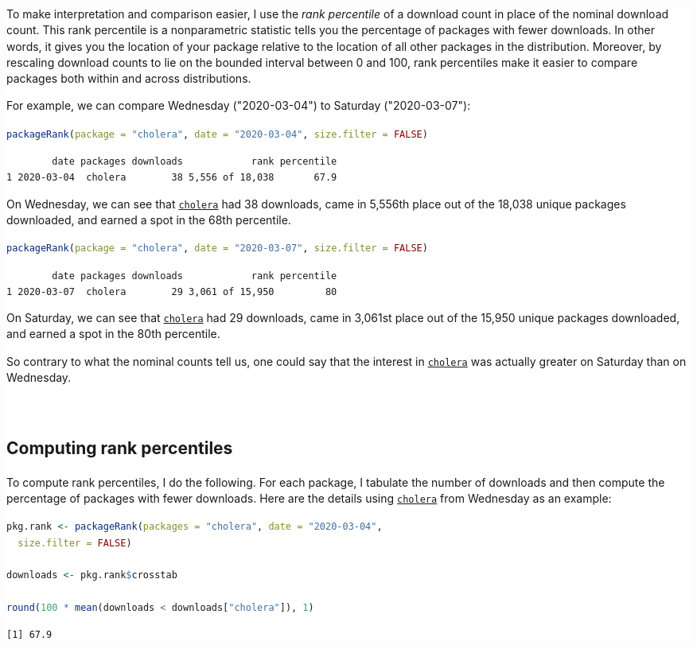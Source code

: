 To make interpretation and comparison easier, I use the _rank percentile_ of a download count in place of the nominal download count. This rank percentile is a nonparametric statistic tells you the percentage of packages with fewer downloads. In other words, it gives you the location of your package relative to the location of all other packages in the distribution. Moreover, by rescaling download counts to lie on the bounded interval between 0 and 100, rank percentiles make it easier to compare packages both within and across distributions.

For example, we can compare Wednesday ("2020-03-04") to Saturday ("2020-03-07"):


```r
packageRank(package = "cholera", date = "2020-03-04", size.filter = FALSE)
```

```
        date packages downloads            rank percentile
1 2020-03-04  cholera        38 5,556 of 18,038       67.9
```
On Wednesday, we can see that [`cholera`](https://cran.r-project.org/package=cholera) had 38 downloads, came in 5,556th place out of the 18,038 unique packages downloaded, and earned a spot in the 68th percentile.


```r
packageRank(package = "cholera", date = "2020-03-07", size.filter = FALSE)
```

```
        date packages downloads            rank percentile
1 2020-03-07  cholera        29 3,061 of 15,950         80
```
On Saturday, we can see that [`cholera`](https://cran.r-project.org/package=cholera) had 29 downloads, came in 3,061st place out of the 15,950 unique packages downloaded, and earned a spot in the 80th percentile.

So contrary to what the nominal counts tell us, one could say that the interest in [`cholera`](https://cran.r-project.org/package=cholera) was actually greater on Saturday than on Wednesday.

<br/>

## Computing rank percentiles

To compute rank percentiles, I do the following. For each package, I tabulate the number of downloads and then compute the percentage of packages with fewer downloads. Here are the details using [`cholera`](https://cran.r-project.org/package=cholera) from Wednesday as an example:


```r
pkg.rank <- packageRank(packages = "cholera", date = "2020-03-04",
  size.filter = FALSE)

downloads <- pkg.rank$crosstab

round(100 * mean(downloads < downloads["cholera"]), 1)
```

```
[1] 67.9
```


[^1]: The logs reflect traffic to the [0-Cloud Mirror](https://cloud.r-project.org), a virtual server that was formerly [RStudios' mirror](https:/cran.rstudio.com) and is currently listed as "sponsored by RStudio". It is the default mirror for the RStudio application.
[^2]: This is an interesting and challenging data problem. To my knowledge, distinguishing updates from new downloads by looking at log entries is not easy. To do so, [`adjustedcranlogs`](https://cran.r-project.org/package=adjustedcranlogs) removes the "estimated CRAN-wide automated downloads for that day". Specifically, it estimates the number of package updates for an _individual_ package based on an estimate derived from the _population_ of packages (i.e., it makes an ecological inference). The population level estimate, while in the ballpark, is a bit arbitrary: it uses the "typical" minimal number of downloads, computed from the 0.05 quantile of a sample of packages.
[^3]: The frequency of ~500 B downloads is such that I wonder whether `lftp` or something similar is/was part of R, RStudio, or services like [AWS](https://aws.amazon.com). Interestingly, while IP addresses with a nominal "US" top level domain country code account for 46% of all downloads in October 2019, which is surprising in its own right (N/A was second with 8%, "NL" - The Netherlands - was third with 6%), the "US" domain accounted for 72% of ~500 B downloads. For details, see `head(packageRank::blog.data$ccode.ct, 10)`: "filtered" records download counts without ~500 B entries; "delta" is the arithmetic difference between "unfiltered" and "filtered".
[^4]: The slight upward trend in the peaks probably reflects the addition of new packages during the month.
[^5]: On 22 October 2019, there were two exceptions among inactive packages, 'UScensus2000blkgrp' and 'msDilution', which had zero downloads.